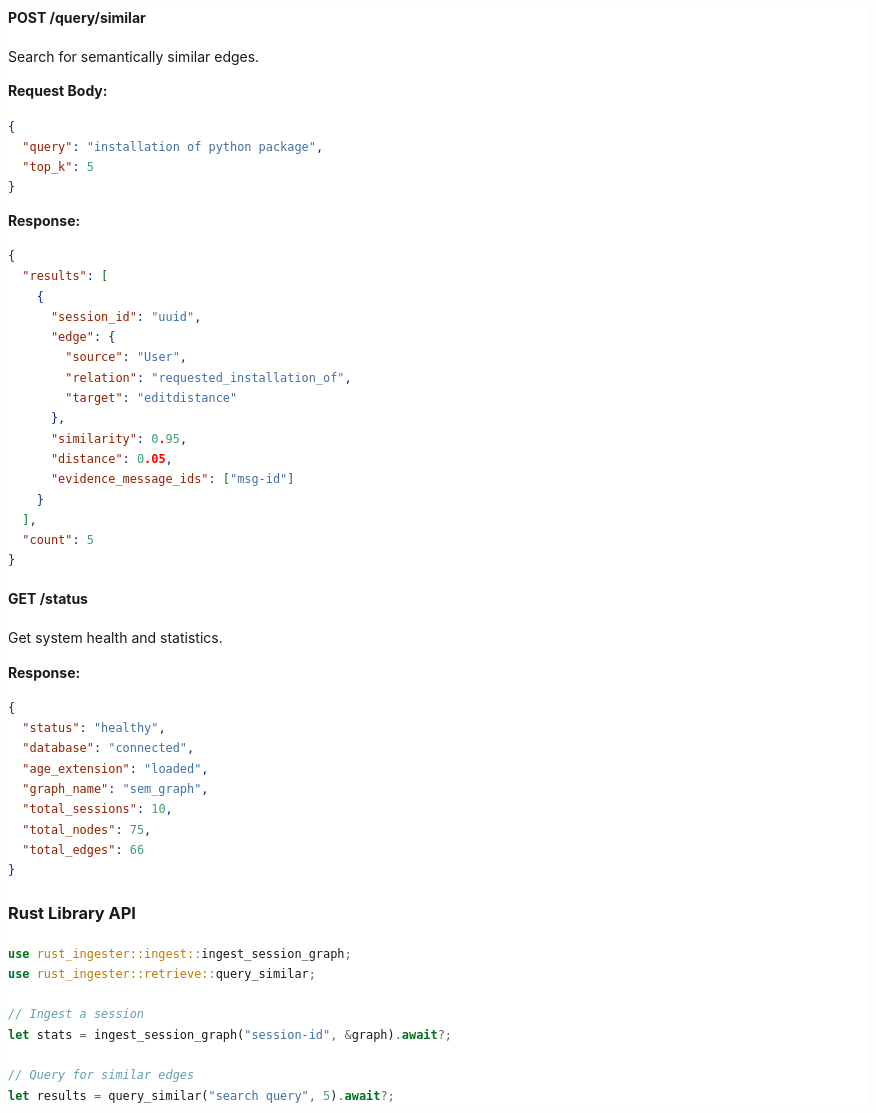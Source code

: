 #### POST /query/similar
Search for semantically similar edges.

**Request Body:**
```json
{
  "query": "installation of python package",
  "top_k": 5
}
```

**Response:**
```json
{
  "results": [
    {
      "session_id": "uuid",
      "edge": {
        "source": "User",
        "relation": "requested_installation_of",
        "target": "editdistance"
      },
      "similarity": 0.95,
      "distance": 0.05,
      "evidence_message_ids": ["msg-id"]
    }
  ],
  "count": 5
}
```

#### GET /status
Get system health and statistics.

**Response:**
```json
{
  "status": "healthy",
  "database": "connected",
  "age_extension": "loaded",
  "graph_name": "sem_graph",
  "total_sessions": 10,
  "total_nodes": 75,
  "total_edges": 66
}
```

### Rust Library API

```rust
use rust_ingester::ingest::ingest_session_graph;
use rust_ingester::retrieve::query_similar;

// Ingest a session
let stats = ingest_session_graph("session-id", &graph).await?;

// Query for similar edges
let results = query_similar("search query", 5).await?;
```
